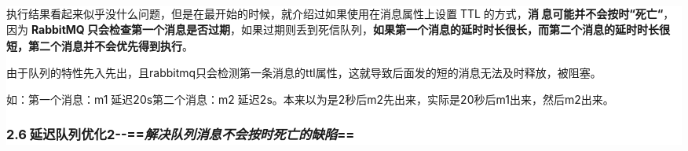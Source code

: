 ​	执行结果看起来似乎没什么问题，但是在最开始的时候，就介绍过如果使用在消息属性上设置 TTL 的方式，**消 息可能并不会按时“死亡“**，因为 **RabbitMQ 只会检查第一个消息是否过期**，如果过期则丢到死信队列，**如果第一个消息的延时时长很长，而第二个消息的延时时长很短，第二个消息并不会优先得到执行**。

​	由于队列的特性先入先出，且rabbitmq只会检测第一条消息的ttl属性，这就导致后面发的短的消息无法及时释放，被阻塞。

如：第一个消息：m1 延迟20s第二个消息：m2 延迟2s。本来以为是2秒后m2先出来，实际是20秒后m1出来，然后m2出来。

### 2.6 延迟队列优化2--==***解决队列消息不会按时死亡的缺陷***==

